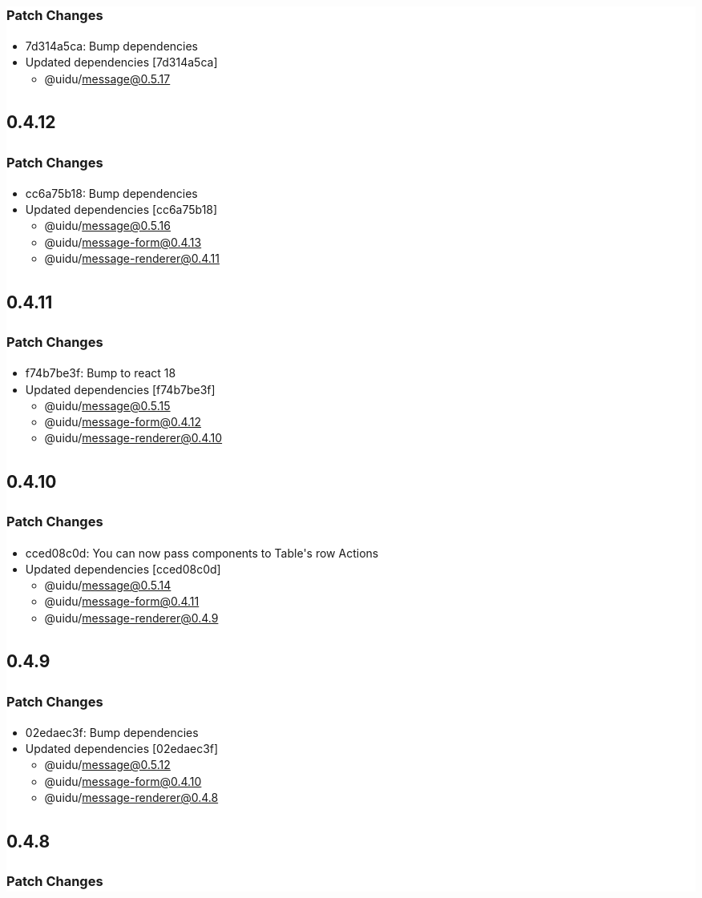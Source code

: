 ### Patch Changes

- 7d314a5ca: Bump dependencies
- Updated dependencies [7d314a5ca]
  - @uidu/message@0.5.17

## 0.4.12

### Patch Changes

- cc6a75b18: Bump dependencies
- Updated dependencies [cc6a75b18]
  - @uidu/message@0.5.16
  - @uidu/message-form@0.4.13
  - @uidu/message-renderer@0.4.11

## 0.4.11

### Patch Changes

- f74b7be3f: Bump to react 18
- Updated dependencies [f74b7be3f]
  - @uidu/message@0.5.15
  - @uidu/message-form@0.4.12
  - @uidu/message-renderer@0.4.10

## 0.4.10

### Patch Changes

- cced08c0d: You can now pass components to Table's row Actions
- Updated dependencies [cced08c0d]
  - @uidu/message@0.5.14
  - @uidu/message-form@0.4.11
  - @uidu/message-renderer@0.4.9

## 0.4.9

### Patch Changes

- 02edaec3f: Bump dependencies
- Updated dependencies [02edaec3f]
  - @uidu/message@0.5.12
  - @uidu/message-form@0.4.10
  - @uidu/message-renderer@0.4.8

## 0.4.8

### Patch Changes
